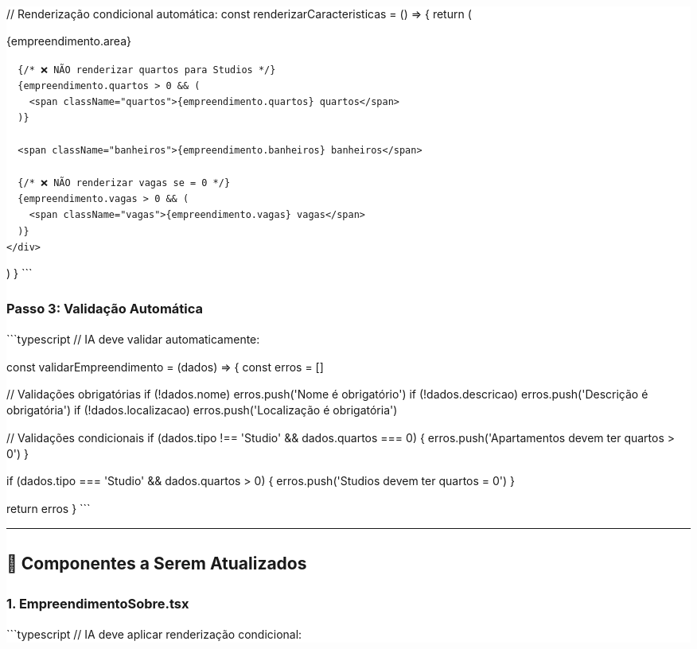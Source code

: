 // Renderização condicional automática:
const renderizarCaracteristicas = () => {
  return (
    <div className="caracteristicas">
      <span className="area">{empreendimento.area}</span>
      
      {/* ❌ NÃO renderizar quartos para Studios */}
      {empreendimento.quartos > 0 && (
        <span className="quartos">{empreendimento.quartos} quartos</span>
      )}
      
      <span className="banheiros">{empreendimento.banheiros} banheiros</span>
      
      {/* ❌ NÃO renderizar vagas se = 0 */}
      {empreendimento.vagas > 0 && (
        <span className="vagas">{empreendimento.vagas} vagas</span>
      )}
    </div>
  )
}
\`\`\`

### **Passo 3: Validação Automática**

\`\`\`typescript
// IA deve validar automaticamente:

const validarEmpreendimento = (dados) => {
  const erros = []
  
  // Validações obrigatórias
  if (!dados.nome) erros.push('Nome é obrigatório')
  if (!dados.descricao) erros.push('Descrição é obrigatória')
  if (!dados.localizacao) erros.push('Localização é obrigatória')
  
  // Validações condicionais
  if (dados.tipo !== 'Studio' && dados.quartos === 0) {
    erros.push('Apartamentos devem ter quartos > 0')
  }
  
  if (dados.tipo === 'Studio' && dados.quartos > 0) {
    erros.push('Studios devem ter quartos = 0')
  }
  
  return erros
}
\`\`\`

---

## 🎨 Componentes a Serem Atualizados

### **1. EmpreendimentoSobre.tsx**
\`\`\`typescript
// IA deve aplicar renderização condicional:
